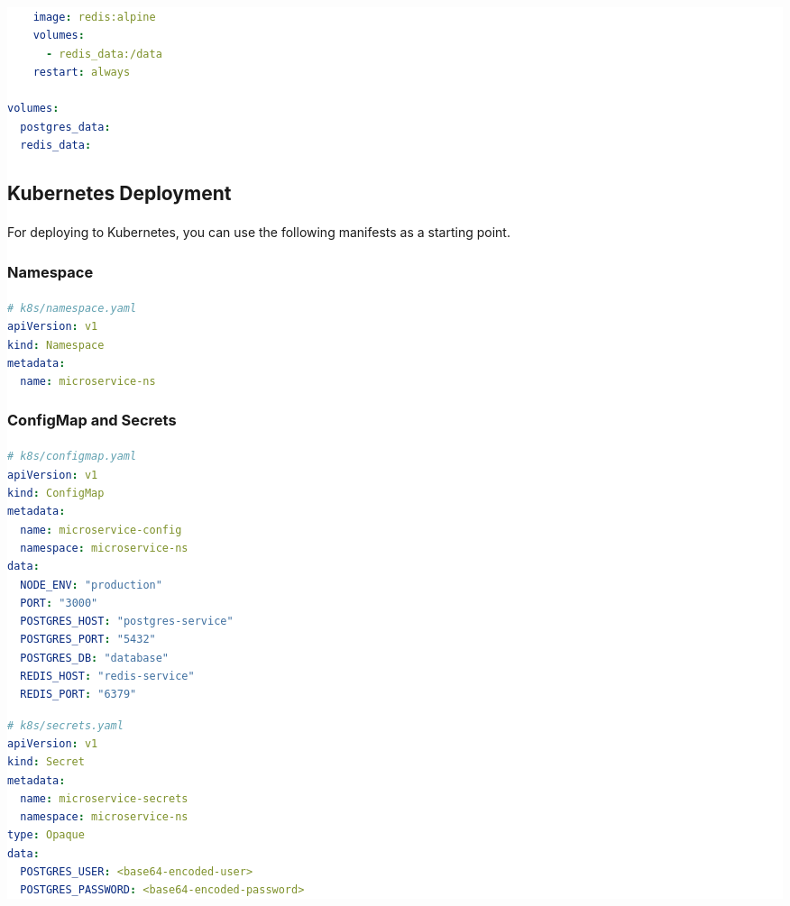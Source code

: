```yaml
    image: redis:alpine
    volumes:
      - redis_data:/data
    restart: always

volumes:
  postgres_data:
  redis_data:
```

## Kubernetes Deployment

For deploying to Kubernetes, you can use the following manifests as a starting point.

### Namespace

```yaml
# k8s/namespace.yaml
apiVersion: v1
kind: Namespace
metadata:
  name: microservice-ns
```

### ConfigMap and Secrets

```yaml
# k8s/configmap.yaml
apiVersion: v1
kind: ConfigMap
metadata:
  name: microservice-config
  namespace: microservice-ns
data:
  NODE_ENV: "production"
  PORT: "3000"
  POSTGRES_HOST: "postgres-service"
  POSTGRES_PORT: "5432"
  POSTGRES_DB: "database"
  REDIS_HOST: "redis-service"
  REDIS_PORT: "6379"
```

```yaml
# k8s/secrets.yaml
apiVersion: v1
kind: Secret
metadata:
  name: microservice-secrets
  namespace: microservice-ns
type: Opaque
data:
  POSTGRES_USER: <base64-encoded-user>
  POSTGRES_PASSWORD: <base64-encoded-password>
```
